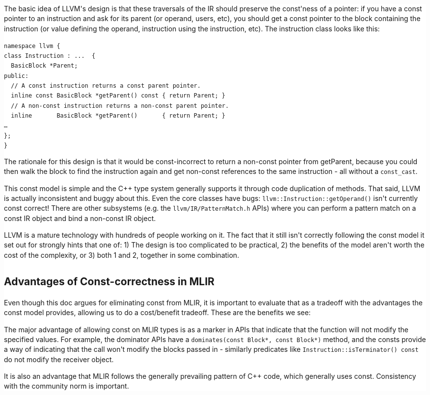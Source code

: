 The basic idea of LLVM's design is that these traversals of the IR should
preserve the const'ness of a pointer: if you have a const pointer to an
instruction and ask for its parent (or operand, users, etc), you should get a
const pointer to the block containing the instruction (or value defining the
operand, instruction using the instruction, etc). The instruction class looks
like this:

```
namespace llvm {
class Instruction : ...  {
  BasicBlock *Parent;
public:
  // A const instruction returns a const parent pointer.
  inline const BasicBlock *getParent() const { return Parent; }
  // A non-const instruction returns a non-const parent pointer.
  inline       BasicBlock *getParent()       { return Parent; }
…
};
}
```

The rationale for this design is that it would be const-incorrect to return a
non-const pointer from getParent, because you could then walk the block to find
the instruction again and get non-const references to the same instruction - all
without a `const_cast`.

This const model is simple and the C++ type system generally supports it through
code duplication of methods. That said, LLVM is actually inconsistent and buggy
about this. Even the core classes have bugs: `llvm::Instruction::getOperand()`
isn't currently const correct! There are other subsystems (e.g. the
`llvm/IR/PatternMatch.h` APIs) where you can perform a pattern match on a const
IR object and bind a non-const IR object.

LLVM is a mature technology with hundreds of people working on it. The fact that
it still isn't correctly following the const model it set out for strongly hints
that one of: 1) The design is too complicated to be practical, 2) the benefits
of the model aren't worth the cost of the complexity, or 3) both 1 and 2,
together in some combination.

## Advantages of Const-correctness in MLIR

Even though this doc argues for eliminating const from MLIR, it is important to
evaluate that as a tradeoff with the advantages the const model provides,
allowing us to do a cost/benefit tradeoff. These are the benefits we see:

The major advantage of allowing const on MLIR types is as a marker in APIs that
indicate that the function will not modify the specified values. For example,
the dominator APIs have a `dominates(const Block*, const Block*)` method, and
the consts provide a way of indicating that the call won't modify the blocks
passed in - similarly predicates like `Instruction::isTerminator() const` do not
modify the receiver object.

It is also an advantage that MLIR follows the generally prevailing pattern of
C++ code, which generally uses const. Consistency with the community norm is
important.
